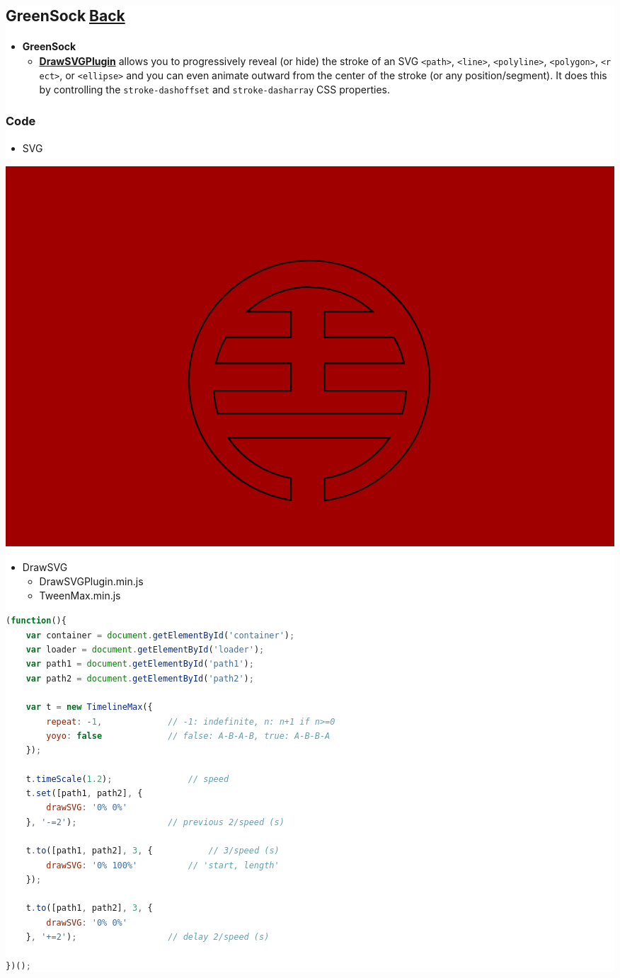 ## GreenSock [Back](./../Framework.md)

- **GreenSock** 
	- [**DrawSVGPlugin**](http://greensock.com/drawSVG) allows you to progressively reveal (or hide) the stroke of an SVG ```<path>```, ```<line>```, ```<polyline>```, ```<polygon>```, ```<rect>```, or ```<ellipse>``` and you can even animate outward from the center of the stroke (or any position/segment). It does this by controlling the ```stroke-dashoffset``` and ```stroke-dasharray``` CSS properties.

### Code

- SVG

<svg version="1.1" id="loader" xmlns="http://www.w3.org/2000/svg" xmlns:xlink="http://www.w3.org/1999/xlink" x="0px" y="0px" style="background:#a10000;" width="100%" height="50%" viewBox="0 -45 400 250" xml:space="preserve">
<path id="path1" style="fill:none;stroke:#000000;stroke-miterlimit:10;" d="M200.198,34.273c-15.919,0-30.338,6.227-41.5,16.227H187.5v17H180
	h-35.196c-3.067,5-5.355,11-6.711,17H187.5v18h-50.736c0.279,4,1.152,10,2.551,15H200h60.646c1.399-5,2.272-10,2.551-15H209.5v-18
	h52.368c-1.356-6-3.643-12-6.711-17h-35.196H209.5v-17h31.764c-11.163-10-25.562-15.977-41.481-15.977"/>
<path id="path2" style="fill:none;stroke:#000000;stroke-miterlimit:10;" d="M209.5,160.134c18-2.905,33.225-12.634,42.771-26.634H208h-13
	h-48.63c9.419,14,24.13,23.463,41.13,26.515v14.44c-38-5.712-67.083-38.587-67.083-78.288c0-43.723,35.569-79.167,79.292-79.167
	s78.979,35.444,78.979,79.167c0,40.278-30.188,73.53-69.188,78.52V160.134z"/>
</svg>


- DrawSVG
	- DrawSVGPlugin.min.js
	- TweenMax.min.js

```js
(function(){
	var container = document.getElementById('container');
	var loader = document.getElementById('loader');
	var path1 = document.getElementById('path1');
	var path2 = document.getElementById('path2');
	
	var t = new TimelineMax({
		repeat: -1,				// -1: indefinite, n: n+1 if n>=0
		yoyo: false				// false: A-B-A-B, true: A-B-B-A
	});
	
	t.timeScale(1.2);				// speed
	t.set([path1, path2], {
		drawSVG: '0% 0%'
	}, '-=2');					// previous 2/speed (s)
	
	t.to([path1, path2], 3, {			// 3/speed (s)
		drawSVG: '0% 100%'			// 'start, length'
	});
	
	t.to([path1, path2], 3, {
		drawSVG: '0% 0%'
	}, '+=2');					// delay 2/speed (s)
				
})();
```
